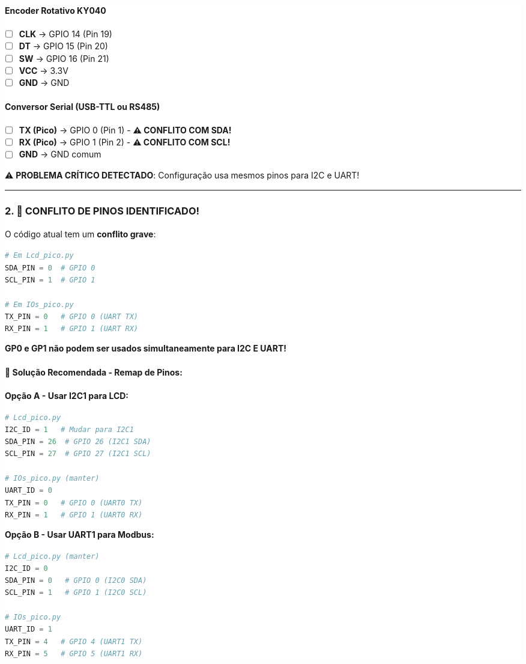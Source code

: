#### Encoder Rotativo KY040
- [ ] **CLK** → GPIO 14 (Pin 19)
- [ ] **DT** → GPIO 15 (Pin 20)
- [ ] **SW** → GPIO 16 (Pin 21)
- [ ] **VCC** → 3.3V
- [ ] **GND** → GND

#### Conversor Serial (USB-TTL ou RS485)
- [ ] **TX (Pico)** → GPIO 0 (Pin 1) - **⚠️ CONFLITO COM SDA!**
- [ ] **RX (Pico)** → GPIO 1 (Pin 2) - **⚠️ CONFLITO COM SCL!**
- [ ] **GND** → GND comum

⚠️ **PROBLEMA CRÍTICO DETECTADO**: Configuração usa mesmos pinos para I2C e UART!

---

### 2. 🚨 CONFLITO DE PINOS IDENTIFICADO!

O código atual tem um **conflito grave**:

```python
# Em Lcd_pico.py
SDA_PIN = 0  # GPIO 0
SCL_PIN = 1  # GPIO 1

# Em IOs_pico.py
TX_PIN = 0   # GPIO 0 (UART TX)
RX_PIN = 1   # GPIO 1 (UART RX)
```

**GP0 e GP1 não podem ser usados simultaneamente para I2C E UART!**

#### 📌 Solução Recomendada - Remap de Pinos:

**Opção A - Usar I2C1 para LCD:**
```python
# Lcd_pico.py
I2C_ID = 1   # Mudar para I2C1
SDA_PIN = 26  # GPIO 26 (I2C1 SDA)
SCL_PIN = 27  # GPIO 27 (I2C1 SCL)

# IOs_pico.py (manter)
UART_ID = 0
TX_PIN = 0   # GPIO 0 (UART0 TX)
RX_PIN = 1   # GPIO 1 (UART0 RX)
```

**Opção B - Usar UART1 para Modbus:**
```python
# Lcd_pico.py (manter)
I2C_ID = 0
SDA_PIN = 0   # GPIO 0 (I2C0 SDA)
SCL_PIN = 1   # GPIO 1 (I2C0 SCL)

# IOs_pico.py
UART_ID = 1
TX_PIN = 4   # GPIO 4 (UART1 TX)
RX_PIN = 5   # GPIO 5 (UART1 RX)
```
